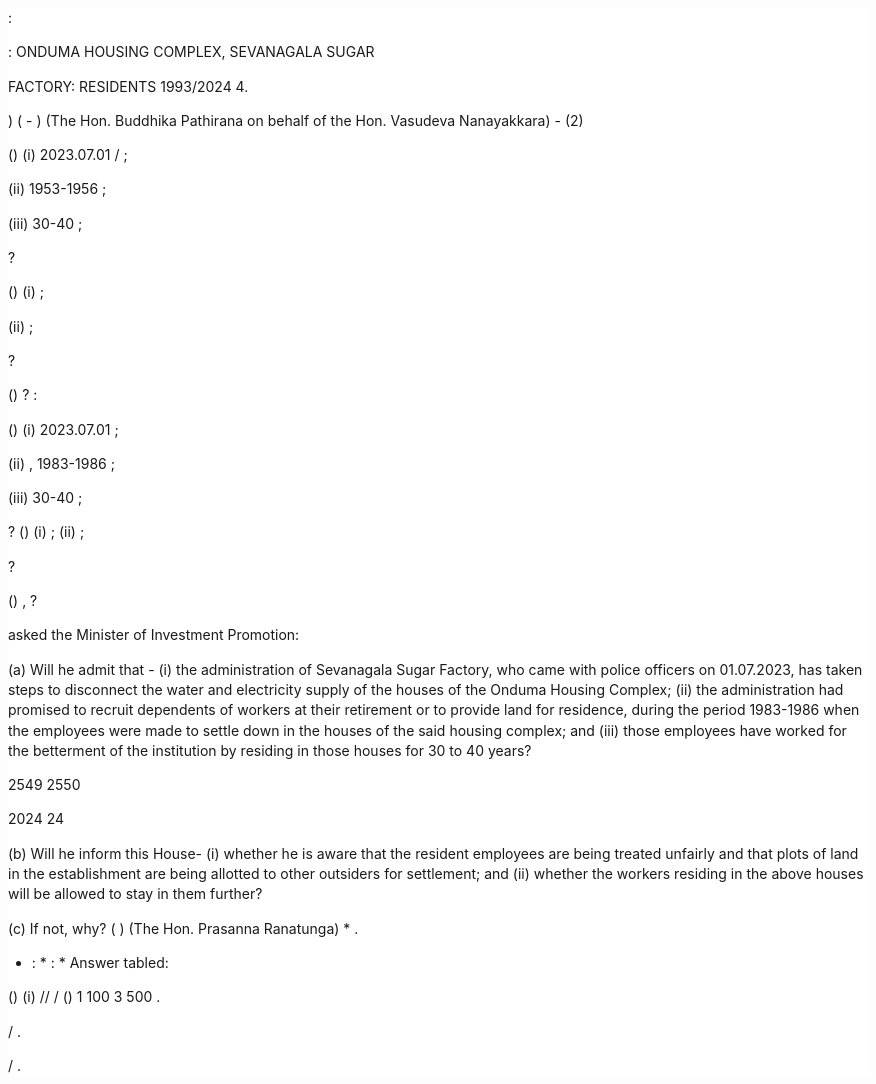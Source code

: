 :

: ONDUMA HOUSING COMPLEX, SEVANAGALA SUGAR

FACTORY: RESIDENTS 1993/2024 4.

) ( - ) (The Hon. Buddhika Pathirana on behalf of the Hon. Vasudeva Nanayakkara) - (2)

() (i) 2023.07.01 / ;

(ii) 1953-1956 ;

(iii) 30-40 ;

?

() (i) ;

(ii) ;

?

() ? :

() (i) 2023.07.01 ;

(ii) , 1983-1986 ;

(iii) 30-40 ;

? () (i) ; (ii) ;

?

() , ?

asked the Minister of Investment Promotion:

(a) Will he admit that - (i) the administration of Sevanagala Sugar Factory, who came with police officers on 01.07.2023, has taken steps to disconnect the water and electricity supply of the houses of the Onduma Housing Complex; (ii) the administration had promised to recruit dependents of workers at their retirement or to provide land for residence, during the period 1983-1986 when the employees were made to settle down in the houses of the said housing complex; and (iii) those employees have worked for the betterment of the institution by residing in those houses for 30 to 40 years?

2549 2550

2024 24

(b) Will he inform this House- (i) whether he is aware that the resident employees are being treated unfairly and that plots of land in the establishment are being allotted to other outsiders for settlement; and (ii) whether the workers residing in the above houses will be allowed to stay in them further?

(c) If not, why? ( ) (The Hon. Prasanna Ranatunga) * .

* : * : * Answer tabled:

() (i) // / () 1 100 3 500 .

/ .

/ .
